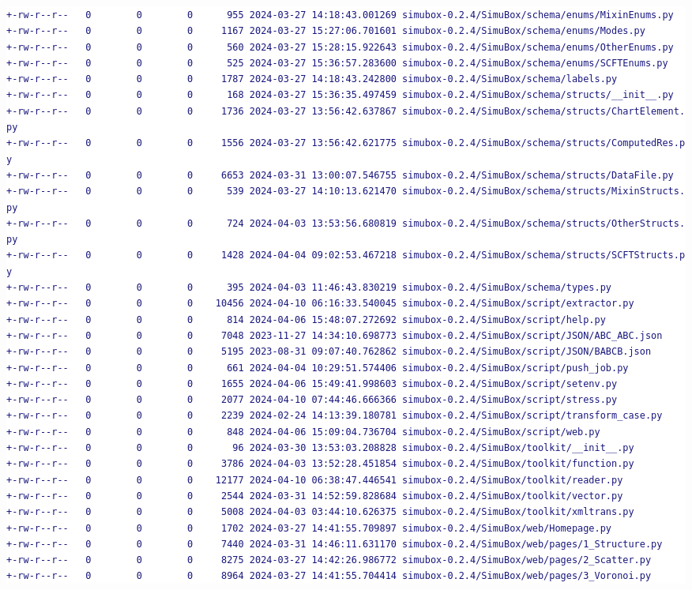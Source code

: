 ```diff
+-rw-r--r--   0        0        0      955 2024-03-27 14:18:43.001269 simubox-0.2.4/SimuBox/schema/enums/MixinEnums.py
+-rw-r--r--   0        0        0     1167 2024-03-27 15:27:06.701601 simubox-0.2.4/SimuBox/schema/enums/Modes.py
+-rw-r--r--   0        0        0      560 2024-03-27 15:28:15.922643 simubox-0.2.4/SimuBox/schema/enums/OtherEnums.py
+-rw-r--r--   0        0        0      525 2024-03-27 15:36:57.283600 simubox-0.2.4/SimuBox/schema/enums/SCFTEnums.py
+-rw-r--r--   0        0        0     1787 2024-03-27 14:18:43.242800 simubox-0.2.4/SimuBox/schema/labels.py
+-rw-r--r--   0        0        0      168 2024-03-27 15:36:35.497459 simubox-0.2.4/SimuBox/schema/structs/__init__.py
+-rw-r--r--   0        0        0     1736 2024-03-27 13:56:42.637867 simubox-0.2.4/SimuBox/schema/structs/ChartElement.py
+-rw-r--r--   0        0        0     1556 2024-03-27 13:56:42.621775 simubox-0.2.4/SimuBox/schema/structs/ComputedRes.py
+-rw-r--r--   0        0        0     6653 2024-03-31 13:00:07.546755 simubox-0.2.4/SimuBox/schema/structs/DataFile.py
+-rw-r--r--   0        0        0      539 2024-03-27 14:10:13.621470 simubox-0.2.4/SimuBox/schema/structs/MixinStructs.py
+-rw-r--r--   0        0        0      724 2024-04-03 13:53:56.680819 simubox-0.2.4/SimuBox/schema/structs/OtherStructs.py
+-rw-r--r--   0        0        0     1428 2024-04-04 09:02:53.467218 simubox-0.2.4/SimuBox/schema/structs/SCFTStructs.py
+-rw-r--r--   0        0        0      395 2024-04-03 11:46:43.830219 simubox-0.2.4/SimuBox/schema/types.py
+-rw-r--r--   0        0        0    10456 2024-04-10 06:16:33.540045 simubox-0.2.4/SimuBox/script/extractor.py
+-rw-r--r--   0        0        0      814 2024-04-06 15:48:07.272692 simubox-0.2.4/SimuBox/script/help.py
+-rw-r--r--   0        0        0     7048 2023-11-27 14:34:10.698773 simubox-0.2.4/SimuBox/script/JSON/ABC_ABC.json
+-rw-r--r--   0        0        0     5195 2023-08-31 09:07:40.762862 simubox-0.2.4/SimuBox/script/JSON/BABCB.json
+-rw-r--r--   0        0        0      661 2024-04-04 10:29:51.574406 simubox-0.2.4/SimuBox/script/push_job.py
+-rw-r--r--   0        0        0     1655 2024-04-06 15:49:41.998603 simubox-0.2.4/SimuBox/script/setenv.py
+-rw-r--r--   0        0        0     2077 2024-04-10 07:44:46.666366 simubox-0.2.4/SimuBox/script/stress.py
+-rw-r--r--   0        0        0     2239 2024-02-24 14:13:39.180781 simubox-0.2.4/SimuBox/script/transform_case.py
+-rw-r--r--   0        0        0      848 2024-04-06 15:09:04.736704 simubox-0.2.4/SimuBox/script/web.py
+-rw-r--r--   0        0        0       96 2024-03-30 13:53:03.208828 simubox-0.2.4/SimuBox/toolkit/__init__.py
+-rw-r--r--   0        0        0     3786 2024-04-03 13:52:28.451854 simubox-0.2.4/SimuBox/toolkit/function.py
+-rw-r--r--   0        0        0    12177 2024-04-10 06:38:47.446541 simubox-0.2.4/SimuBox/toolkit/reader.py
+-rw-r--r--   0        0        0     2544 2024-03-31 14:52:59.828684 simubox-0.2.4/SimuBox/toolkit/vector.py
+-rw-r--r--   0        0        0     5008 2024-04-03 03:44:10.626375 simubox-0.2.4/SimuBox/toolkit/xmltrans.py
+-rw-r--r--   0        0        0     1702 2024-03-27 14:41:55.709897 simubox-0.2.4/SimuBox/web/Homepage.py
+-rw-r--r--   0        0        0     7440 2024-03-31 14:46:11.631170 simubox-0.2.4/SimuBox/web/pages/1_Structure.py
+-rw-r--r--   0        0        0     8275 2024-03-27 14:42:26.986772 simubox-0.2.4/SimuBox/web/pages/2_Scatter.py
+-rw-r--r--   0        0        0     8964 2024-03-27 14:41:55.704414 simubox-0.2.4/SimuBox/web/pages/3_Voronoi.py
```